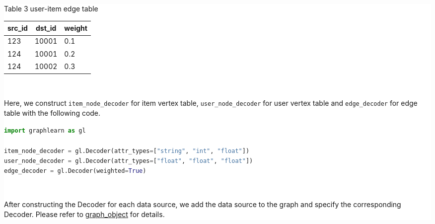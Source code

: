 
Table 3 user-item edge table

| src_id | dst_id | weight |
| --- | --- | --- |
| 123 | 10001 | 0.1 |
| 124 | 10001 | 0.2 |
| 124 | 10002 | 0.3 |

<br />

Here, we construct `item_node_decoder` for item vertex table, `user_node_decoder` for user vertex table and `edge_decoder` for edge table with the following code.

```python
import graphlearn as gl

item_node_decoder = gl.Decoder(attr_types=["string", "int", "float"])
user_node_decoder = gl.Decoder(attr_types=["float", "float", "float"])
edge_decoder = gl.Decoder(weighted=True)
```

<br />

After constructing the Decoder for each data source, we add the data source to the graph and specify the corresponding Decoder. Please refer to [graph_object](graph_object_en.md) for details.

